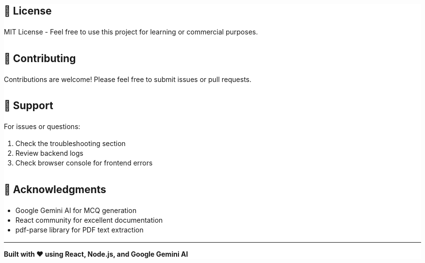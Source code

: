 ## 📄 License

MIT License - Feel free to use this project for learning or commercial purposes.

## 🤝 Contributing

Contributions are welcome! Please feel free to submit issues or pull requests.

## 📧 Support

For issues or questions:
1. Check the troubleshooting section
2. Review backend logs
3. Check browser console for frontend errors

## 🎉 Acknowledgments

- Google Gemini AI for MCQ generation
- React community for excellent documentation
- pdf-parse library for PDF text extraction

---

**Built with ❤️ using React, Node.js, and Google Gemini AI**

